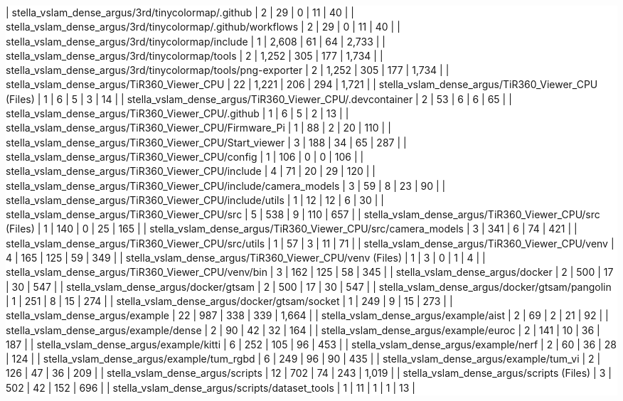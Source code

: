 | stella_vslam_dense_argus/3rd/tinycolormap/.github | 2 | 29 | 0 | 11 | 40 |
| stella_vslam_dense_argus/3rd/tinycolormap/.github/workflows | 2 | 29 | 0 | 11 | 40 |
| stella_vslam_dense_argus/3rd/tinycolormap/include | 1 | 2,608 | 61 | 64 | 2,733 |
| stella_vslam_dense_argus/3rd/tinycolormap/tools | 2 | 1,252 | 305 | 177 | 1,734 |
| stella_vslam_dense_argus/3rd/tinycolormap/tools/png-exporter | 2 | 1,252 | 305 | 177 | 1,734 |
| stella_vslam_dense_argus/TiR360_Viewer_CPU | 22 | 1,221 | 206 | 294 | 1,721 |
| stella_vslam_dense_argus/TiR360_Viewer_CPU (Files) | 1 | 6 | 5 | 3 | 14 |
| stella_vslam_dense_argus/TiR360_Viewer_CPU/.devcontainer | 2 | 53 | 6 | 6 | 65 |
| stella_vslam_dense_argus/TiR360_Viewer_CPU/.github | 1 | 6 | 5 | 2 | 13 |
| stella_vslam_dense_argus/TiR360_Viewer_CPU/Firmware_Pi | 1 | 88 | 2 | 20 | 110 |
| stella_vslam_dense_argus/TiR360_Viewer_CPU/Start_viewer | 3 | 188 | 34 | 65 | 287 |
| stella_vslam_dense_argus/TiR360_Viewer_CPU/config | 1 | 106 | 0 | 0 | 106 |
| stella_vslam_dense_argus/TiR360_Viewer_CPU/include | 4 | 71 | 20 | 29 | 120 |
| stella_vslam_dense_argus/TiR360_Viewer_CPU/include/camera_models | 3 | 59 | 8 | 23 | 90 |
| stella_vslam_dense_argus/TiR360_Viewer_CPU/include/utils | 1 | 12 | 12 | 6 | 30 |
| stella_vslam_dense_argus/TiR360_Viewer_CPU/src | 5 | 538 | 9 | 110 | 657 |
| stella_vslam_dense_argus/TiR360_Viewer_CPU/src (Files) | 1 | 140 | 0 | 25 | 165 |
| stella_vslam_dense_argus/TiR360_Viewer_CPU/src/camera_models | 3 | 341 | 6 | 74 | 421 |
| stella_vslam_dense_argus/TiR360_Viewer_CPU/src/utils | 1 | 57 | 3 | 11 | 71 |
| stella_vslam_dense_argus/TiR360_Viewer_CPU/venv | 4 | 165 | 125 | 59 | 349 |
| stella_vslam_dense_argus/TiR360_Viewer_CPU/venv (Files) | 1 | 3 | 0 | 1 | 4 |
| stella_vslam_dense_argus/TiR360_Viewer_CPU/venv/bin | 3 | 162 | 125 | 58 | 345 |
| stella_vslam_dense_argus/docker | 2 | 500 | 17 | 30 | 547 |
| stella_vslam_dense_argus/docker/gtsam | 2 | 500 | 17 | 30 | 547 |
| stella_vslam_dense_argus/docker/gtsam/pangolin | 1 | 251 | 8 | 15 | 274 |
| stella_vslam_dense_argus/docker/gtsam/socket | 1 | 249 | 9 | 15 | 273 |
| stella_vslam_dense_argus/example | 22 | 987 | 338 | 339 | 1,664 |
| stella_vslam_dense_argus/example/aist | 2 | 69 | 2 | 21 | 92 |
| stella_vslam_dense_argus/example/dense | 2 | 90 | 42 | 32 | 164 |
| stella_vslam_dense_argus/example/euroc | 2 | 141 | 10 | 36 | 187 |
| stella_vslam_dense_argus/example/kitti | 6 | 252 | 105 | 96 | 453 |
| stella_vslam_dense_argus/example/nerf | 2 | 60 | 36 | 28 | 124 |
| stella_vslam_dense_argus/example/tum_rgbd | 6 | 249 | 96 | 90 | 435 |
| stella_vslam_dense_argus/example/tum_vi | 2 | 126 | 47 | 36 | 209 |
| stella_vslam_dense_argus/scripts | 12 | 702 | 74 | 243 | 1,019 |
| stella_vslam_dense_argus/scripts (Files) | 3 | 502 | 42 | 152 | 696 |
| stella_vslam_dense_argus/scripts/dataset_tools | 1 | 11 | 1 | 1 | 13 |